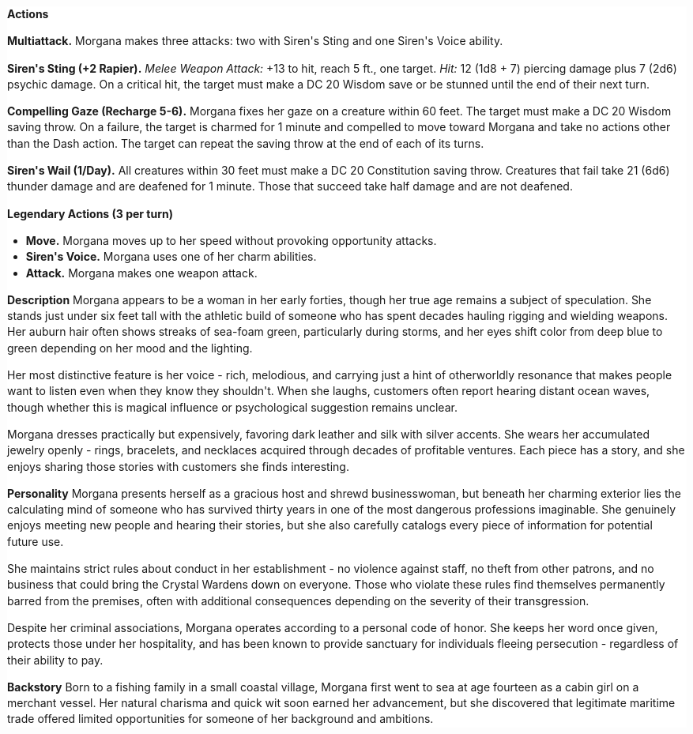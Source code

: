 **Actions**

**Multiattack.** Morgana makes three attacks: two with Siren's Sting and one Siren's Voice ability.

**Siren's Sting (+2 Rapier).** *Melee Weapon Attack:* +13 to hit, reach 5 ft., one target. *Hit:* 12 (1d8 + 7) piercing damage plus 7 (2d6) psychic damage. On a critical hit, the target must make a DC 20 Wisdom save or be stunned until the end of their next turn.

**Compelling Gaze (Recharge 5-6).** Morgana fixes her gaze on a creature within 60 feet. The target must make a DC 20 Wisdom saving throw. On a failure, the target is charmed for 1 minute and compelled to move toward Morgana and take no actions other than the Dash action. The target can repeat the saving throw at the end of each of its turns.

**Siren's Wail (1/Day).** All creatures within 30 feet must make a DC 20 Constitution saving throw. Creatures that fail take 21 (6d6) thunder damage and are deafened for 1 minute. Those that succeed take half damage and are not deafened.

**Legendary Actions (3 per turn)**
- **Move.** Morgana moves up to her speed without provoking opportunity attacks.
- **Siren's Voice.** Morgana uses one of her charm abilities.
- **Attack.** Morgana makes one weapon attack.

**Description**
Morgana appears to be a woman in her early forties, though her true age remains a subject of speculation. She stands just under six feet tall with the athletic build of someone who has spent decades hauling rigging and wielding weapons. Her auburn hair often shows streaks of sea-foam green, particularly during storms, and her eyes shift color from deep blue to green depending on her mood and the lighting.

Her most distinctive feature is her voice - rich, melodious, and carrying just a hint of otherworldly resonance that makes people want to listen even when they know they shouldn't. When she laughs, customers often report hearing distant ocean waves, though whether this is magical influence or psychological suggestion remains unclear.

Morgana dresses practically but expensively, favoring dark leather and silk with silver accents. She wears her accumulated jewelry openly - rings, bracelets, and necklaces acquired through decades of profitable ventures. Each piece has a story, and she enjoys sharing those stories with customers she finds interesting.

**Personality**
Morgana presents herself as a gracious host and shrewd businesswoman, but beneath her charming exterior lies the calculating mind of someone who has survived thirty years in one of the most dangerous professions imaginable. She genuinely enjoys meeting new people and hearing their stories, but she also carefully catalogs every piece of information for potential future use.

She maintains strict rules about conduct in her establishment - no violence against staff, no theft from other patrons, and no business that could bring the Crystal Wardens down on everyone. Those who violate these rules find themselves permanently barred from the premises, often with additional consequences depending on the severity of their transgression.

Despite her criminal associations, Morgana operates according to a personal code of honor. She keeps her word once given, protects those under her hospitality, and has been known to provide sanctuary for individuals fleeing persecution - regardless of their ability to pay.

**Backstory**
Born to a fishing family in a small coastal village, Morgana first went to sea at age fourteen as a cabin girl on a merchant vessel. Her natural charisma and quick wit soon earned her advancement, but she discovered that legitimate maritime trade offered limited opportunities for someone of her background and ambitions.
